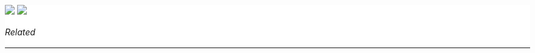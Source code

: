 ![](https://i0.wp.com/www.rdatagen.net/post/2019-04-30-what-matters-more-in-a-cluster-randomized-trial-number-or-size.en_files/figure-html/unnamed-chunk-19-1.png?w=450&ssl=1)
![](https://i0.wp.com/www.rdatagen.net/post/2019-04-30-what-matters-more-in-a-cluster-randomized-trial-number-or-size.en_files/figure-html/unnamed-chunk-19-1.png?w=450&ssl=1)



*Related*








---
